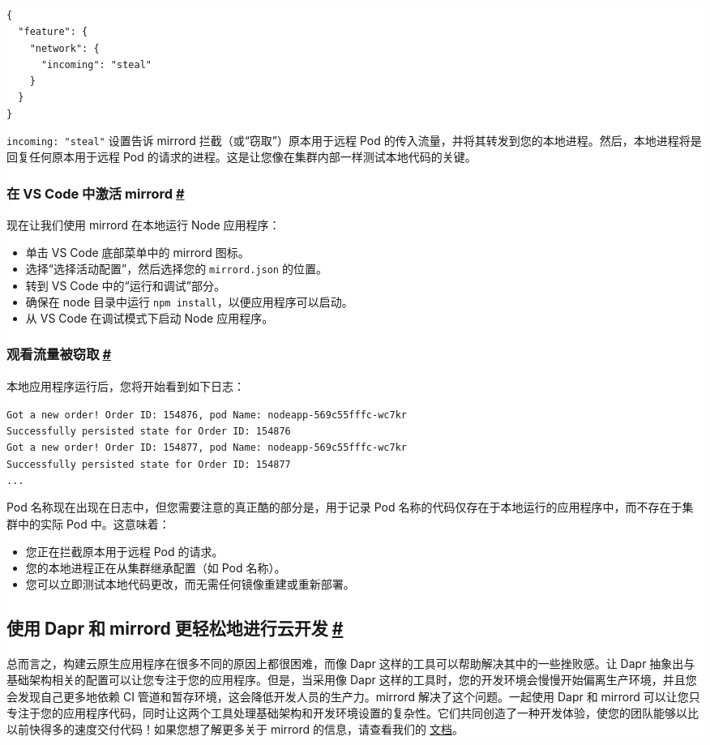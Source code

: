 ```
{
  "feature": {
    "network": {
      "incoming": "steal"
    }
  }
}

```

`incoming: "steal"` 设置告诉 mirrord 拦截（或“窃取”）原本用于远程 Pod 的传入流量，并将其转发到您的本地进程。然后，本地进程将是回复任何原本用于远程 Pod 的请求的进程。这是让您像在集群内部一样测试本地代码的关键。

### 在 VS Code 中激活 mirrord [#](#activate-mirrord-in-vs-code)

现在让我们使用 mirrord 在本地运行 Node 应用程序：

* 单击 VS Code 底部菜单中的 mirrord 图标。
* 选择“选择活动配置”，然后选择您的 `mirrord.json` 的位置。
* 转到 VS Code 中的“运行和调试”部分。
* 确保在 node 目录中运行 `npm install`，以便应用程序可以启动。
* 从 VS Code 在调试模式下启动 Node 应用程序。

### 观看流量被窃取 [#](#watch-traffic-getting-stolen)

本地应用程序运行后，您将开始看到如下日志：

```
Got a new order! Order ID: 154876, pod Name: nodeapp-569c55fffc-wc7kr
Successfully persisted state for Order ID: 154876
Got a new order! Order ID: 154877, pod Name: nodeapp-569c55fffc-wc7kr
Successfully persisted state for Order ID: 154877
...

```

Pod 名称现在出现在日志中，但您需要注意的真正酷的部分是，用于记录 Pod 名称的代码仅存在于本地运行的应用程序中，而不存在于集群中的实际 Pod 中。这意味着：

* 您正在拦截原本用于远程 Pod 的请求。
* 您的本地进程正在从集群继承配置（如 Pod 名称）。
* 您可以立即测试本地代码更改，而无需任何镜像重建或重新部署。

## 使用 Dapr 和 mirrord 更轻松地进行云开发 [#](#make-cloud-development-easier-with-dapr-and-mirrord)

总而言之，构建云原生应用程序在很多不同的原因上都很困难，而像 Dapr 这样的工具可以帮助解决其中的一些挫败感。让 Dapr 抽象出与基础架构相关的配置可以让您专注于您的应用程序。但是，当采用像 Dapr 这样的工具时，您的开发环境会慢慢开始偏离生产环境，并且您会发现自己更多地依赖 CI 管道和暂存环境，这会降低开发人员的生产力。mirrord 解决了这个问题。一起使用 Dapr 和 mirrord 可以让您只专注于您的应用程序代码，同时让这两个工具处理基础架构和开发环境设置的复杂性。它们共同创造了一种开发体验，使您的团队能够以比以前快得多的速度交付代码！如果您想了解更多关于 mirrord 的信息，请查看我们的 [文档](https://metalbear.co/mirrord/docs/overview/introduction/)。
